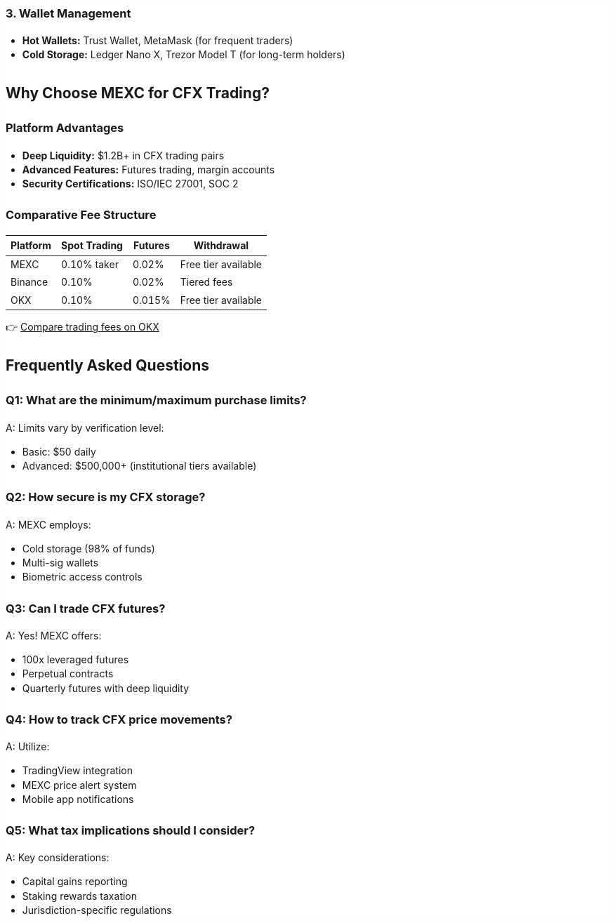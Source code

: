 ### 3. Wallet Management
- **Hot Wallets:** Trust Wallet, MetaMask (for frequent traders)
- **Cold Storage:** Ledger Nano X, Trezor Model T (for long-term holders)

## Why Choose MEXC for CFX Trading?

### Platform Advantages
- **Deep Liquidity:** $1.2B+ in CFX trading pairs
- **Advanced Features:** Futures trading, margin accounts
- **Security Certifications:** ISO/IEC 27001, SOC 2

### Comparative Fee Structure
| Platform | Spot Trading | Futures | Withdrawal |
|----------|--------------|---------|------------|
| MEXC     | 0.10% taker  | 0.02%   | Free tier available |
| Binance  | 0.10%        | 0.02%   | Tiered fees |
| OKX      | 0.10%        | 0.015%  | Free tier available |

👉 [Compare trading fees on OKX](https://bit.ly/okx-bonus)

## Frequently Asked Questions

### Q1: What are the minimum/maximum purchase limits?
A: Limits vary by verification level:
- Basic: $50 daily
- Advanced: $500,000+ (institutional tiers available)

### Q2: How secure is my CFX storage?
A: MEXC employs:
- Cold storage (98% of funds)
- Multi-sig wallets
- Biometric access controls

### Q3: Can I trade CFX futures?
A: Yes! MEXC offers:
- 100x leveraged futures
- Perpetual contracts
- Quarterly futures with deep liquidity

### Q4: How to track CFX price movements?
A: Utilize:
- TradingView integration
- MEXC price alert system
- Mobile app notifications

### Q5: What tax implications should I consider?
A: Key considerations:
- Capital gains reporting
- Staking rewards taxation
- Jurisdiction-specific regulations
